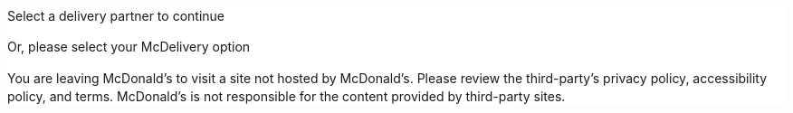 Select a delivery partner to continue

Or, please select your McDelivery option

You are leaving McDonald’s to visit a site not hosted by McDonald’s. Please review the third-party’s privacy policy, accessibility policy, and terms. McDonald’s is not responsible for the content provided by third-party sites.